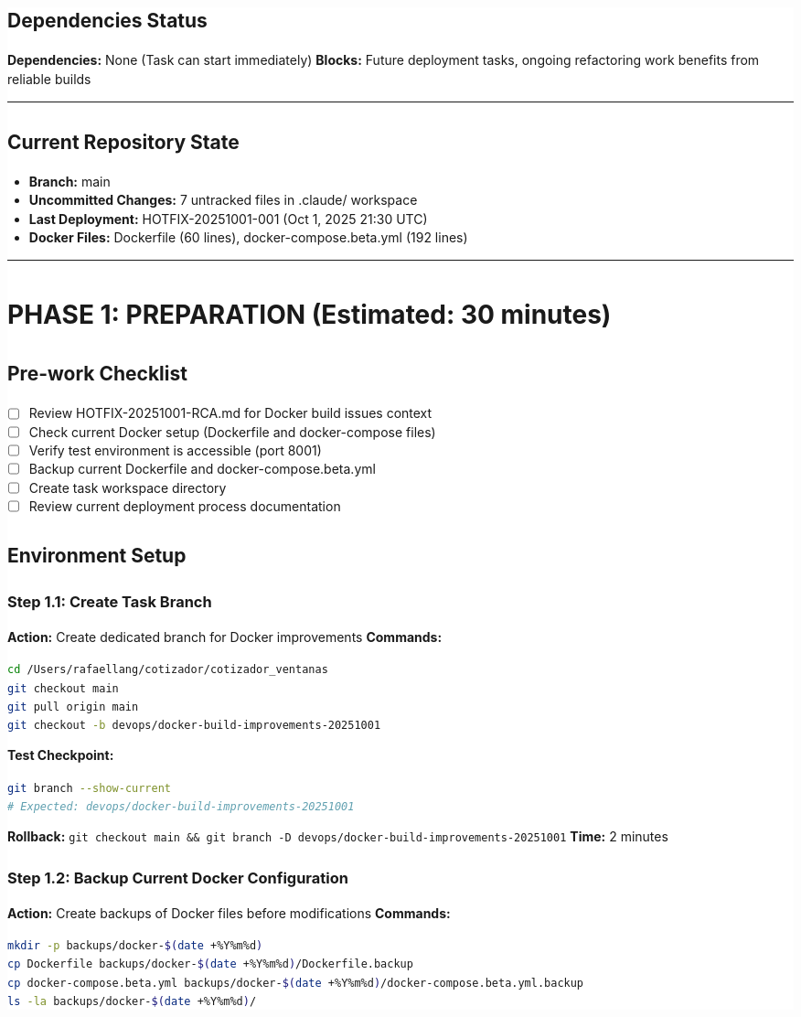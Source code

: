 
## Dependencies Status

**Dependencies:** None (Task can start immediately)
**Blocks:** Future deployment tasks, ongoing refactoring work benefits from reliable builds

---

## Current Repository State

- **Branch:** main
- **Uncommitted Changes:** 7 untracked files in .claude/ workspace
- **Last Deployment:** HOTFIX-20251001-001 (Oct 1, 2025 21:30 UTC)
- **Docker Files:** Dockerfile (60 lines), docker-compose.beta.yml (192 lines)

---

# PHASE 1: PREPARATION (Estimated: 30 minutes)

## Pre-work Checklist

- [ ] Review HOTFIX-20251001-RCA.md for Docker build issues context
- [ ] Check current Docker setup (Dockerfile and docker-compose files)
- [ ] Verify test environment is accessible (port 8001)
- [ ] Backup current Dockerfile and docker-compose.beta.yml
- [ ] Create task workspace directory
- [ ] Review current deployment process documentation

## Environment Setup

### Step 1.1: Create Task Branch
**Action:** Create dedicated branch for Docker improvements
**Commands:**
```bash
cd /Users/rafaellang/cotizador/cotizador_ventanas
git checkout main
git pull origin main
git checkout -b devops/docker-build-improvements-20251001
```

**Test Checkpoint:**
```bash
git branch --show-current
# Expected: devops/docker-build-improvements-20251001
```

**Rollback:** `git checkout main && git branch -D devops/docker-build-improvements-20251001`
**Time:** 2 minutes

### Step 1.2: Backup Current Docker Configuration
**Action:** Create backups of Docker files before modifications
**Commands:**
```bash
mkdir -p backups/docker-$(date +%Y%m%d)
cp Dockerfile backups/docker-$(date +%Y%m%d)/Dockerfile.backup
cp docker-compose.beta.yml backups/docker-$(date +%Y%m%d)/docker-compose.beta.yml.backup
ls -la backups/docker-$(date +%Y%m%d)/
```

